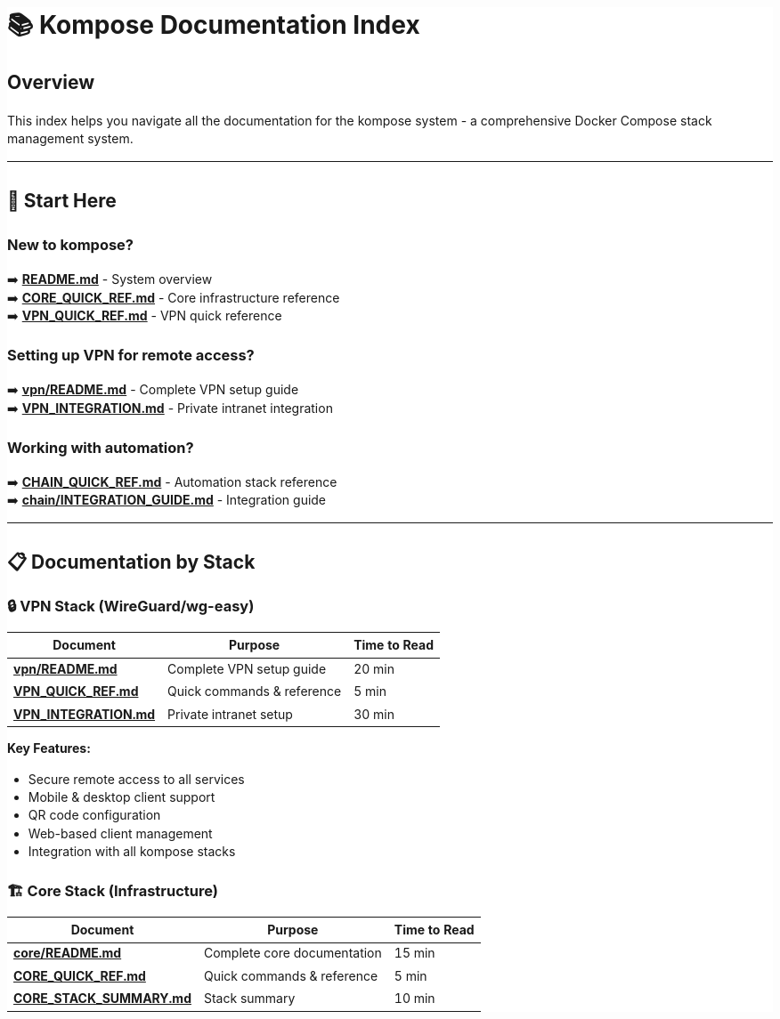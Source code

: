 # 📚 Kompose Documentation Index

## Overview

This index helps you navigate all the documentation for the kompose system - a comprehensive Docker Compose stack management system.

---

## 🎯 Start Here

### New to kompose?
➡️ **[README.md](README.md)** - System overview  
➡️ **[CORE_QUICK_REF.md](CORE_QUICK_REF.md)** - Core infrastructure reference  
➡️ **[VPN_QUICK_REF.md](VPN_QUICK_REF.md)** - VPN quick reference

### Setting up VPN for remote access?
➡️ **[vpn/README.md](vpn/README.md)** - Complete VPN setup guide  
➡️ **[VPN_INTEGRATION.md](VPN_INTEGRATION.md)** - Private intranet integration

### Working with automation?
➡️ **[CHAIN_QUICK_REF.md](CHAIN_QUICK_REF.md)** - Automation stack reference  
➡️ **[chain/INTEGRATION_GUIDE.md](chain/INTEGRATION_GUIDE.md)** - Integration guide

---

## 📋 Documentation by Stack

### 🔒 VPN Stack (WireGuard/wg-easy)
| Document | Purpose | Time to Read |
|----------|---------|--------------|
| **[vpn/README.md](vpn/README.md)** | Complete VPN setup guide | 20 min |
| **[VPN_QUICK_REF.md](VPN_QUICK_REF.md)** | Quick commands & reference | 5 min |
| **[VPN_INTEGRATION.md](VPN_INTEGRATION.md)** | Private intranet setup | 30 min |

**Key Features:**
- Secure remote access to all services
- Mobile & desktop client support
- QR code configuration
- Web-based client management
- Integration with all kompose stacks

### 🏗️ Core Stack (Infrastructure)
| Document | Purpose | Time to Read |
|----------|---------|--------------|
| **[core/README.md](core/README.md)** | Complete core documentation | 15 min |
| **[CORE_QUICK_REF.md](CORE_QUICK_REF.md)** | Quick commands & reference | 5 min |
| **[CORE_STACK_SUMMARY.md](CORE_STACK_SUMMARY.md)** | Stack summary | 10 min |
